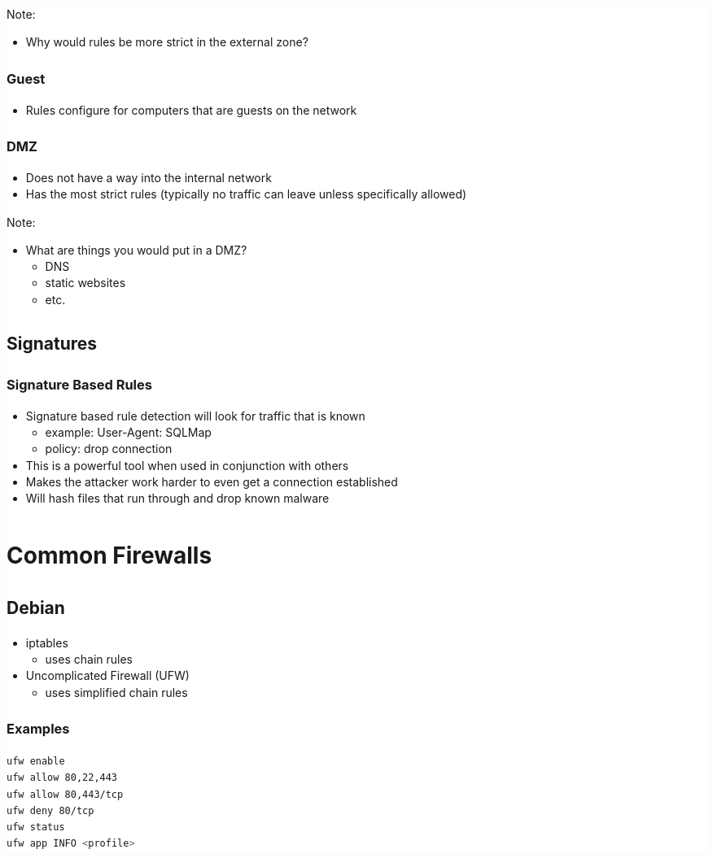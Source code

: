 Note:
* Why would rules be more strict in the external zone?


### Guest 

* Rules configure for computers that are guests on the network


### DMZ

* Does not have a way into the internal network
* Has the most strict rules (typically no traffic can leave unless specifically allowed)

Note:
* What are things you would put in a DMZ?
    - DNS
    - static websites
    - etc.


## Signatures


### Signature Based Rules

* Signature based rule detection will look for traffic that is known
    - example: User-Agent: SQLMap
    - policy: drop connection
* This is a powerful tool when used in conjunction with others
* Makes the attacker work harder to even get a connection established
* Will hash files that run through and drop known malware



# Common Firewalls


## Debian

* iptables
    - uses chain rules
* Uncomplicated Firewall (UFW)
    - uses simplified chain rules


### Examples

```bash 
ufw enable 
ufw allow 80,22,443
ufw allow 80,443/tcp
ufw deny 80/tcp
ufw status
ufw app INFO <profile>
```
